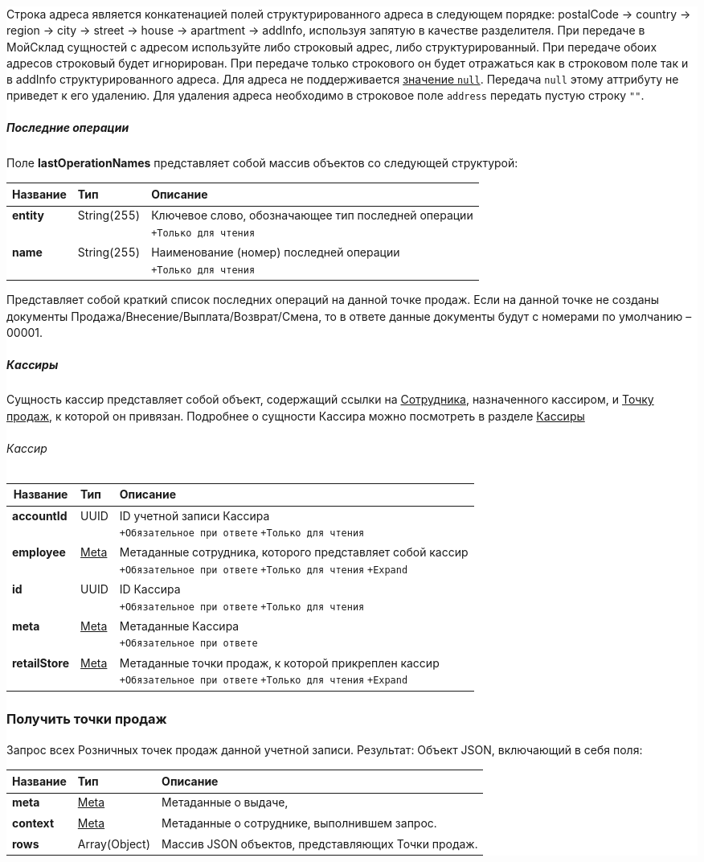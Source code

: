 Строка адреса является конкатенацией полей структурированного адреса в следующем порядке: postalCode -> country -> region -> city -> street -> house -> apartment -> addInfo, используя запятую в качестве разделителя.
При передаче в МойСклад сущностей с адресом используйте либо строковый адрес, либо структурированный.
При передаче обоих адресов строковый будет игнорирован.
При передаче только строкового он будет отражаться как в строковом поле так и в addInfo структурированного адреса.
Для адреса не поддерживается [значение `null`](../#mojsklad-json-api-obschie-swedeniq-podderzhka-null). Передача `null` этому аттрибуту не приведет к его удалению.
Для удаления адреса необходимо в строковое поле `address` передать пустую строку `""`.


##### Последние операции
Поле **lastOperationNames** представляет собой массив объектов со следующей структурой:

| Название   | Тип         | Описание                                                                    |
| ---------- | :---------- | :-------------------------------------------------------------------------- |
| **entity** | String(255) | Ключевое слово, обозначающее тип последней операции<br>`+Только для чтения` |
| **name**   | String(255) | Наименование (номер) последней операции<br>`+Только для чтения`             |

Представляет собой краткий список последних операций на данной точке продаж. Если на данной точке не созданы документы Продажа/Внесение/Выплата/Возврат/Смена, то в ответе данные документы будут с номерами по умолчанию – 00001.

##### Кассиры
Сущность кассир представляет собой объект, содержащий ссылки на [Сотрудника](../dictionaries/#suschnosti-sotrudnik), назначенного кассиром,
и [Точку продаж](../dictionaries/#suschnosti-tochka-prodazh), к которой он привязан.
Подробнее о сущности Кассира можно посмотреть в разделе [Кассиры](../dictionaries/#suschnosti-kassir)

###### Кассир

| Название        | Тип                                                       | Описание                                                                                                               |
| --------------- | :-------------------------------------------------------- | :--------------------------------------------------------------------------------------------------------------------- |
| **accountId**   | UUID                                                      | ID учетной записи Кассира<br>`+Обязательное при ответе` `+Только для чтения`                                           |
| **employee**    | [Meta](../#mojsklad-json-api-obschie-swedeniq-metadannye) | Метаданные сотрудника, которого представляет собой кассир<br>`+Обязательное при ответе` `+Только для чтения` `+Expand` |
| **id**          | UUID                                                      | ID Кассира<br>`+Обязательное при ответе` `+Только для чтения`                                                          |
| **meta**        | [Meta](../#mojsklad-json-api-obschie-swedeniq-metadannye) | Метаданные Кассира<br>`+Обязательное при ответе`                                                                       |
| **retailStore** | [Meta](../#mojsklad-json-api-obschie-swedeniq-metadannye) | Метаданные точки продаж, к которой прикреплен кассир<br>`+Обязательное при ответе` `+Только для чтения` `+Expand`      |


### Получить точки продаж 
Запрос всех Розничных точек продаж данной учетной записи.
Результат: Объект JSON, включающий в себя поля:

| Название    | Тип                                                       | Описание                                           |
| ----------- | :-------------------------------------------------------- | :------------------------------------------------- |
| **meta**    | [Meta](../#mojsklad-json-api-obschie-swedeniq-metadannye) | Метаданные о выдаче,                               |
| **context** | [Meta](../#mojsklad-json-api-obschie-swedeniq-metadannye) | Метаданные о сотруднике, выполнившем запрос.       |
| **rows**    | Array(Object)                                             | Массив JSON объектов, представляющих Точки продаж. |
